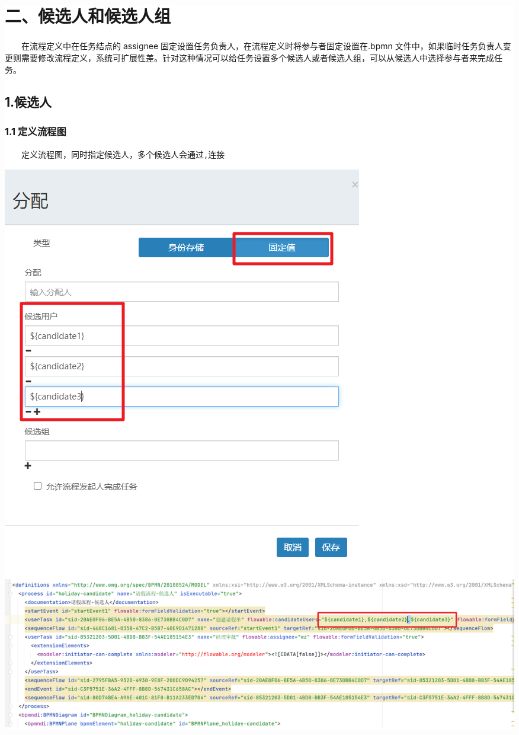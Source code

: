 # 二、候选人和候选人组

&emsp;&emsp;在流程定义中在任务结点的 assignee 固定设置任务负责人，在流程定义时将参与者固定设置在.bpmn 文件中，如果临时任务负责人变更则需要修改流程定义，系统可扩展性差。针对这种情况可以给任务设置多个候选人或者候选人组，可以从候选人中选择参与者来完成任务。

## 1.候选人

### 1.1 定义流程图

&emsp;&emsp;定义流程图，同时指定候选人，多个候选人会通过`,`连接

![image-20220325095959489](./assets/image-20220325095959489.png)

![image-20220325100835461](./assets/image-20220325100835461.png)
